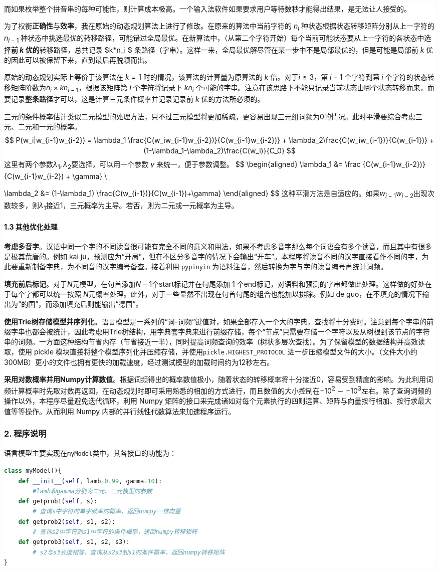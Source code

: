 而如果枚举整个拼音串的每种可能性，则计算成本极高。一个输入法软件如果要求用户等待数秒才能得出结果，是无法让人接受的。

为了权衡**正确性**与**效率**，我在原始的动态规划算法上进行了修改。在原来的算法中当前字符的 $n_i$ 种状态根据状态转移矩阵分别从上一字符的 $n_{i-1}$ 种状态中挑选最优的转移路径，可能错过全局最优。在新算法中，（从第二个字符开始）每个当前可能状态要从上一字符的各状态中选择**前 $k$ 优的**转移路径，总共记录 $k*n_i $ 条路径（字串）。这样一来，全局最优解尽管在某一步中不是局部最优的，但是可能是局部前 $k$ 优的因此可以被保留下来，直到最后再脱颖而出。

原始的动态规划实际上等价于该算法在 $k=1$ 时的情况，该算法的计算量为原算法的 $k$ 倍。对于$i\geq3$，第 $i-1$ 个字符到第 $i$ 个字符的状态转移矩阵阶数为$n_i \times kn_{i-1}$，根据该矩阵第 $i$ 个字符将记录下 $kn_i$ 个可能的字串。注意在该思路下不能只记录当前状态由哪个状态转移而来，而要记录**整条路径**才可以，这是计算三元条件概率并记录记录前 $k​$ 优的方法所必须的。

三元的条件概率估计类似二元模型的处理方法，只不过三元模型将更加稀疏，更容易出现三元组词频为0的情况。此时平滑要综合考虑三元、二元和一元的概率。
$$
P(w_i|w_{i-1}w_{i-2}) = \lambda_1 \frac{C(w_iw_{i-1}w_{i-2})}{C(w_{i-1}w_{i-2})} + \lambda_2\frac{C(w_iw_{i-1})}{C(w_{i-1})} + (1-\lambda_1-\lambda_2)\frac{C(w_i)}{C_0}
$$
这里有两个参数$\lambda_1,\lambda_2$要选择，可以用一个参数 $\gamma​$ 来统一，便于参数调整。
$$
\begin{aligned}
\lambda_1 &= \frac {C(w_{i-1}w_{i-2})}{C(w_{i-1}w_{i-2}) + \gamma} \\

\lambda_2 &= (1-\lambda_1) \frac{C(w_{i-1})}{C(w_{i-1})+\gamma}
\end{aligned}
$$
这种平滑方法是自适应的。如果$w_{i-1}w_{i-2}$出现次数较多，则$\lambda_1​$接近1，三元概率为主导。若否，则为二元或一元概率为主导。

#### 1.3 其他优化处理

**考虑多音字**。汉语中同一个字的不同读音很可能有完全不同的意义和用法，如果不考虑多音字那么每个词语会有多个读音，而且其中有很多是极其荒唐的。例如 kai ju，预测应为“开局”，但在不区分多音字的情况下会输出“开车”。本程序将读音不同的汉字直接看作不同的字，为此要重新制备字典，为不同音的汉字编号备查。接着利用 `pypinyin` 为语料注音，然后转换为字与字的读音编号再统计词频。

**填充前后标记**。对于$N$元模型，在句首添加$N-1$个start标记并在句尾添加 $1$ 个end标记，对语料和预测的字串都做此处理。这样做的好处在于每个字都可以统一按照 $N​$ 元概率处理。此外，对于一些显然不出现在句首句尾的组合也能加以排除。例如 de guo，在不填充的情况下输出为“的国”，而添加填充后则能输出“德国”。

**使用Trie树存储模型并序列化**。语言模型是一系列的“词-词频”键值对，如果全部存入一个大的字典，查找将十分费时。注意到每个字串的前缀字串也都会被统计，因此考虑用Trie树结构，用字典套字典来进行前缀存储，每个“节点”只需要存储一个字符以及从树根到该节点的字符串的词频。一方面这种结构节省内存（节省接近一半），同时提高词频查询的效率（树状多层次查找）。为了保留模型的数据结构并高效读取，使用 pickle 模块直接将整个模型序列化并压缩存储，并使用`pickle.HIGHEST_PROTOCOL` 进一步压缩模型文件的大小。（文件大小约300MB）更小的文件也拥有更快的加载速度，经过测试模型的加载时间约为12秒左右。

**采用对数概率并用Numpy计算数值**。根据词频得出的概率数值极小，随着状态的转移概率将十分接近0，容易受到精度的影响。为此利用词频计算概率时先取对数再返回，在动态规划时即可采用熟悉的相加的方式进行，而且数值的大小控制在$-10^2\sim-10^3​$左右。除了查询词频的操作以外，本程序尽量避免迭代循环，利用 Numpy 矩阵的接口来完成诸如对每个元素执行的四则运算、矩阵与向量按行相加、按行求最大值等等操作。从而利用 Numpy 内部的并行线性代数算法来加速程序运行。

### 2. 程序说明

语言模型主要实现在`myModel`类中，其各接口的功能为：

```python
class myModel(){
    def __init__(self, lamb=0.99, gamma=10):
    	#lamb和gamma分别为二元、三元模型的参数
	def getprob1(self, s):
    	# 查询s中字符的单字频率的概率，返回numpy一维向量
    def getprob2(self, s1, s2):
    	# 查询s2中字符到s1中字符的条件概率，返回numpy转移矩阵
    def getprob3(self, s1, s2, s3):
    	# s2与s3长度相等，查询从s2s3到s1的条件概率，返回numpy转移矩阵
}
```
